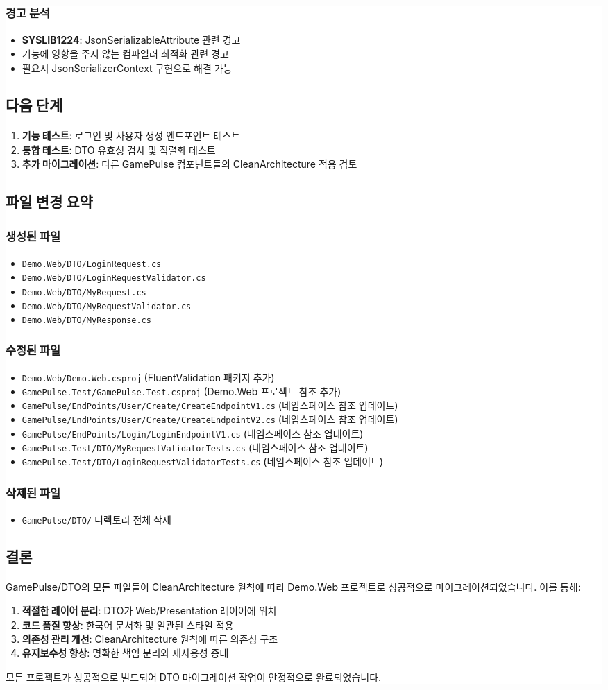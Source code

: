### 경고 분석
- **SYSLIB1224**: JsonSerializableAttribute 관련 경고
- 기능에 영향을 주지 않는 컴파일러 최적화 관련 경고
- 필요시 JsonSerializerContext 구현으로 해결 가능

## 다음 단계

1. **기능 테스트**: 로그인 및 사용자 생성 엔드포인트 테스트
2. **통합 테스트**: DTO 유효성 검사 및 직렬화 테스트
3. **추가 마이그레이션**: 다른 GamePulse 컴포넌트들의 CleanArchitecture 적용 검토

## 파일 변경 요약

### 생성된 파일
- `Demo.Web/DTO/LoginRequest.cs`
- `Demo.Web/DTO/LoginRequestValidator.cs`
- `Demo.Web/DTO/MyRequest.cs`
- `Demo.Web/DTO/MyRequestValidator.cs`
- `Demo.Web/DTO/MyResponse.cs`

### 수정된 파일
- `Demo.Web/Demo.Web.csproj` (FluentValidation 패키지 추가)
- `GamePulse.Test/GamePulse.Test.csproj` (Demo.Web 프로젝트 참조 추가)
- `GamePulse/EndPoints/User/Create/CreateEndpointV1.cs` (네임스페이스 참조 업데이트)
- `GamePulse/EndPoints/User/Create/CreateEndpointV2.cs` (네임스페이스 참조 업데이트)
- `GamePulse/EndPoints/Login/LoginEndpointV1.cs` (네임스페이스 참조 업데이트)
- `GamePulse.Test/DTO/MyRequestValidatorTests.cs` (네임스페이스 참조 업데이트)
- `GamePulse.Test/DTO/LoginRequestValidatorTests.cs` (네임스페이스 참조 업데이트)

### 삭제된 파일
- `GamePulse/DTO/` 디렉토리 전체 삭제

## 결론

GamePulse/DTO의 모든 파일들이 CleanArchitecture 원칙에 따라 Demo.Web 프로젝트로 성공적으로 마이그레이션되었습니다. 이를 통해:

1. **적절한 레이어 분리**: DTO가 Web/Presentation 레이어에 위치
2. **코드 품질 향상**: 한국어 문서화 및 일관된 스타일 적용
3. **의존성 관리 개선**: CleanArchitecture 원칙에 따른 의존성 구조
4. **유지보수성 향상**: 명확한 책임 분리와 재사용성 증대

모든 프로젝트가 성공적으로 빌드되어 DTO 마이그레이션 작업이 안정적으로 완료되었습니다.